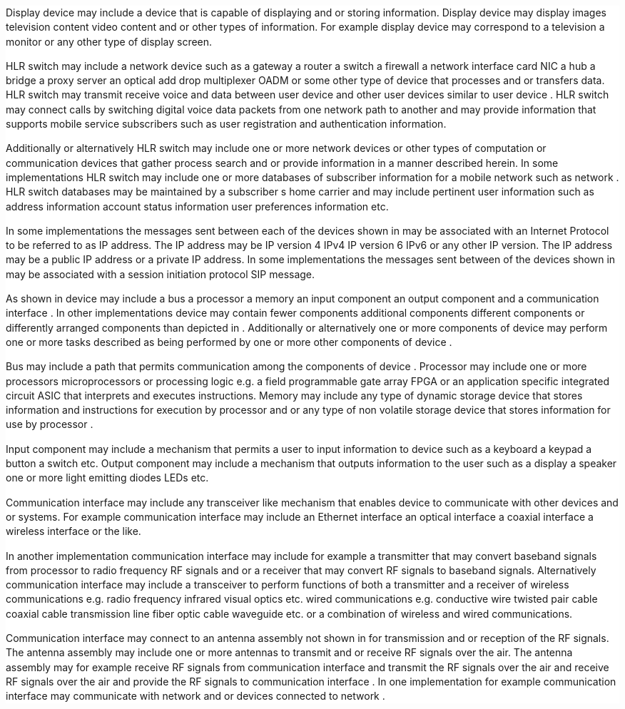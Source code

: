 Display device may include a device that is capable of displaying and or storing information. Display device may display images television content video content and or other types of information. For example display device may correspond to a television a monitor or any other type of display screen.

HLR switch may include a network device such as a gateway a router a switch a firewall a network interface card NIC a hub a bridge a proxy server an optical add drop multiplexer OADM or some other type of device that processes and or transfers data. HLR switch may transmit receive voice and data between user device and other user devices similar to user device . HLR switch may connect calls by switching digital voice data packets from one network path to another and may provide information that supports mobile service subscribers such as user registration and authentication information.

Additionally or alternatively HLR switch may include one or more network devices or other types of computation or communication devices that gather process search and or provide information in a manner described herein. In some implementations HLR switch may include one or more databases of subscriber information for a mobile network such as network . HLR switch databases may be maintained by a subscriber s home carrier and may include pertinent user information such as address information account status information user preferences information etc.

In some implementations the messages sent between each of the devices shown in may be associated with an Internet Protocol to be referred to as IP address. The IP address may be IP version 4 IPv4 IP version 6 IPv6 or any other IP version. The IP address may be a public IP address or a private IP address. In some implementations the messages sent between of the devices shown in may be associated with a session initiation protocol SIP message.

As shown in device may include a bus a processor a memory an input component an output component and a communication interface . In other implementations device may contain fewer components additional components different components or differently arranged components than depicted in . Additionally or alternatively one or more components of device may perform one or more tasks described as being performed by one or more other components of device .

Bus may include a path that permits communication among the components of device . Processor may include one or more processors microprocessors or processing logic e.g. a field programmable gate array FPGA or an application specific integrated circuit ASIC that interprets and executes instructions. Memory may include any type of dynamic storage device that stores information and instructions for execution by processor and or any type of non volatile storage device that stores information for use by processor .

Input component may include a mechanism that permits a user to input information to device such as a keyboard a keypad a button a switch etc. Output component may include a mechanism that outputs information to the user such as a display a speaker one or more light emitting diodes LEDs etc.

Communication interface may include any transceiver like mechanism that enables device to communicate with other devices and or systems. For example communication interface may include an Ethernet interface an optical interface a coaxial interface a wireless interface or the like.

In another implementation communication interface may include for example a transmitter that may convert baseband signals from processor to radio frequency RF signals and or a receiver that may convert RF signals to baseband signals. Alternatively communication interface may include a transceiver to perform functions of both a transmitter and a receiver of wireless communications e.g. radio frequency infrared visual optics etc. wired communications e.g. conductive wire twisted pair cable coaxial cable transmission line fiber optic cable waveguide etc. or a combination of wireless and wired communications.

Communication interface may connect to an antenna assembly not shown in for transmission and or reception of the RF signals. The antenna assembly may include one or more antennas to transmit and or receive RF signals over the air. The antenna assembly may for example receive RF signals from communication interface and transmit the RF signals over the air and receive RF signals over the air and provide the RF signals to communication interface . In one implementation for example communication interface may communicate with network and or devices connected to network .

